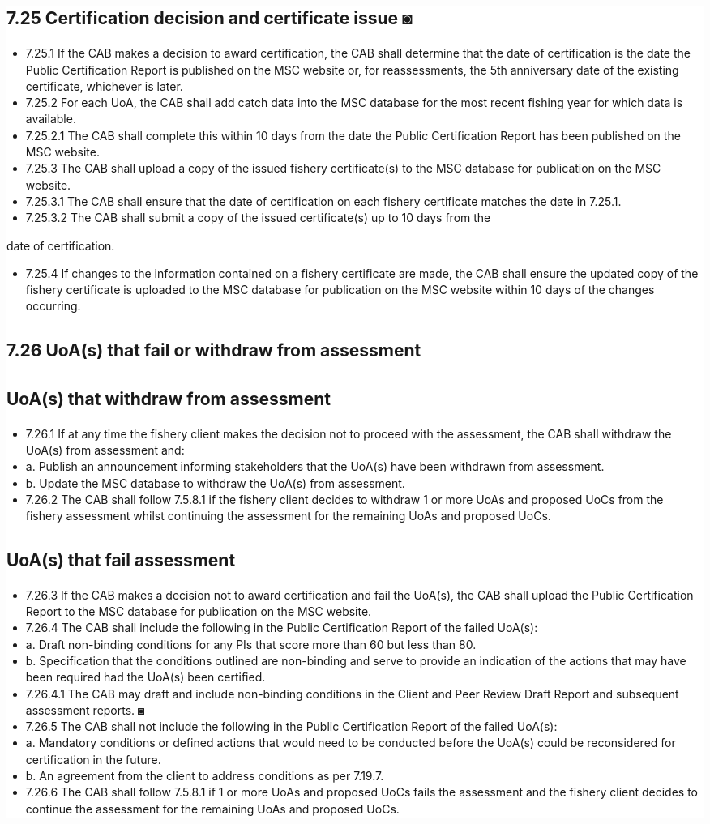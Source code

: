 ## 7.25 Certification decision and certificate issue ◙

- 7.25.1 If the CAB makes a decision to award certification, the CAB shall determine that the date of certification is the date the Public Certification Report is published on the MSC website or, for reassessments, the 5th anniversary date of the existing certificate, whichever is later.
- 7.25.2 For each UoA, the CAB shall add catch data into the MSC database for the most recent fishing year for which data is available.
- 7.25.2.1 The CAB shall complete this within 10 days from the date the Public Certification Report has been published on the MSC website.
- 7.25.3 The CAB shall upload a copy of the issued fishery certificate(s) to the MSC database for publication on the MSC website.
- 7.25.3.1 The CAB shall ensure that the date of certification on each fishery certificate matches the date in 7.25.1.
- 7.25.3.2 The CAB shall submit a copy of the issued certificate(s) up to 10 days from the

date of certification.

- 7.25.4 If changes to the information contained on a fishery certificate are made, the CAB shall ensure the updated copy of the fishery certificate is uploaded to the MSC database for publication on the MSC website within 10 days of the changes occurring.

## 7.26 UoA(s) that fail or withdraw from assessment

## UoA(s) that withdraw from assessment

- 7.26.1 If at any time the fishery client makes the decision not to proceed with the assessment, the CAB shall withdraw the UoA(s) from assessment and:
- a. Publish an announcement informing stakeholders that the UoA(s) have been withdrawn from assessment.
- b. Update the MSC database to withdraw the UoA(s) from assessment.
- 7.26.2 The CAB shall follow 7.5.8.1 if the fishery client decides to withdraw 1 or more UoAs and proposed UoCs from the fishery assessment whilst continuing the assessment for the remaining UoAs and proposed UoCs.

## UoA(s) that fail assessment

- 7.26.3 If the CAB makes a decision not to award certification and fail the UoA(s), the CAB shall upload the Public Certification Report to the MSC database for publication on the MSC website.
- 7.26.4 The CAB shall include the following in the Public Certification Report of the failed UoA(s):
- a. Draft non-binding conditions for any PIs that score more than 60 but less than 80.
- b. Specification that the conditions outlined are non-binding and serve to provide an indication of the actions that may have been required had the UoA(s) been certified.
- 7.26.4.1 The CAB may draft and include non-binding conditions in the Client and Peer Review Draft Report and subsequent assessment reports. ◙
- 7.26.5 The CAB shall not include the following in the Public Certification Report of the failed UoA(s):
- a. Mandatory conditions or defined actions that would need to be conducted before the UoA(s) could be reconsidered for certification in the future.
- b. An agreement from the client to address conditions as per 7.19.7.
- 7.26.6 The CAB shall follow 7.5.8.1 if 1 or more UoAs and proposed UoCs fails the assessment and the fishery client decides to continue the assessment for the remaining UoAs and proposed UoCs.
